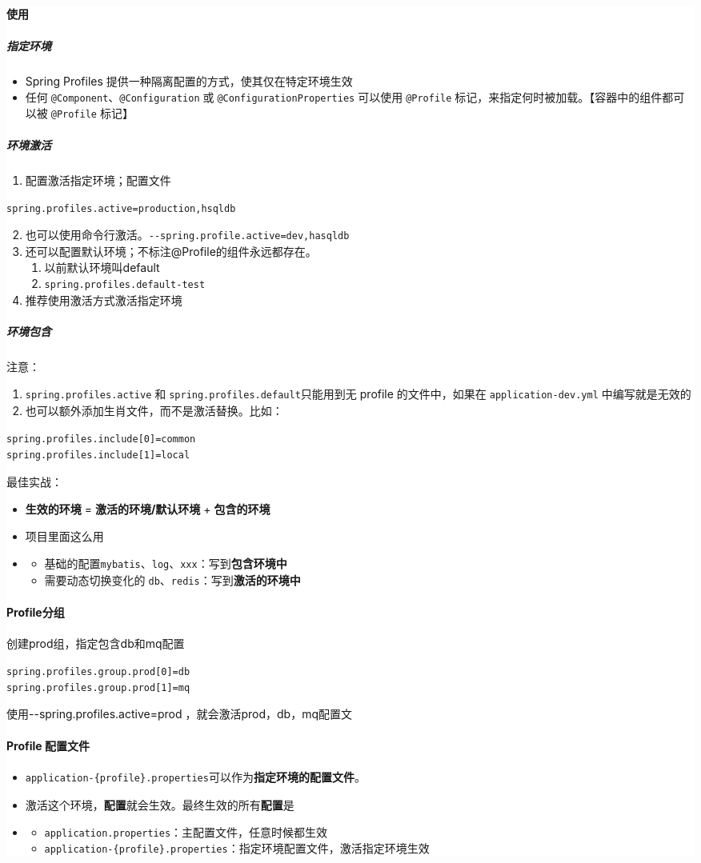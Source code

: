 #### 使用

##### 指定环境

- Spring Profiles 提供一种隔离配置的方式，使其仅在特定环境生效
- 任何 `@Component`、`@Configuration` 或 `@ConfigurationProperties` 可以使用 `@Profile` 标记，来指定何时被加载。【容器中的组件都可以被 `@Profile` 标记】

##### 环境激活

1. 配置激活指定环境；配置文件

```properties
spring.profiles.active=production,hsqldb
```

2. 也可以使用命令行激活。`--spring.profile.active=dev,hasqldb`
3. 还可以配置默认环境；不标注@Profile的组件永远都存在。
   1. 以前默认环境叫default
   2. `spring.profiles.default-test`
4. 推荐使用激活方式激活指定环境

##### 环境包含

注意：

1. `spring.profiles.active` 和 `spring.profiles.default`只能用到无 profile 的文件中，如果在 `application-dev.yml` 中编写就是无效的
2. 也可以额外添加生肖文件，而不是激活替换。比如：

```properties
spring.profiles.include[0]=common
spring.profiles.include[1]=local
```

最佳实战：

- **生效的环境** = **激活的环境/默认环境**  + **包含的环境**
- 项目里面这么用

- - 基础的配置`mybatis`、`log`、`xxx`：写到**包含环境中**
  - 需要动态切换变化的 `db`、`redis`：写到**激活的环境中**

#### Profile分组

创建prod组，指定包含db和mq配置	

```properties
spring.profiles.group.prod[0]=db
spring.profiles.group.prod[1]=mq
```

使用--spring.profiles.active=prod ，就会激活prod，db，mq配置文

#### Profile 配置文件

- `application-{profile}.properties`可以作为**指定环境的配置文件**。
- 激活这个环境，**配置**就会生效。最终生效的所有**配置**是

- - `application.properties`：主配置文件，任意时候都生效
  - `application-{profile}.properties`：指定环境配置文件，激活指定环境生效

